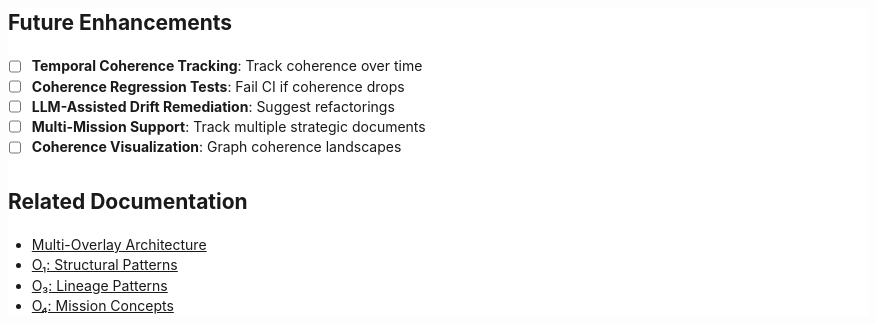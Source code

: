 ## Future Enhancements

- [ ] **Temporal Coherence Tracking**: Track coherence over time
- [ ] **Coherence Regression Tests**: Fail CI if coherence drops
- [ ] **LLM-Assisted Drift Remediation**: Suggest refactorings
- [ ] **Multi-Mission Support**: Track multiple strategic documents
- [ ] **Coherence Visualization**: Graph coherence landscapes

## Related Documentation

- [Multi-Overlay Architecture](../../architecture/MULTI_OVERLAY_ARCHITECTURE.md)
- [O₁: Structural Patterns](../O1_structure/STRUCTURAL_PATTERNS.md)
- [O₃: Lineage Patterns](../O3_lineage/LINEAGE_PATTERNS.md)
- [O₄: Mission Concepts](../O4_mission/PATTERN_LIBRARY.md)
